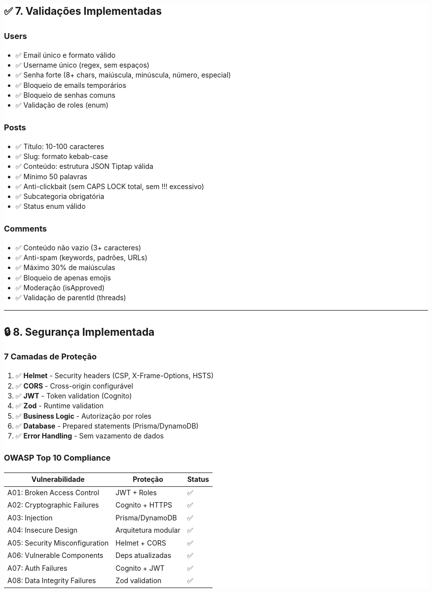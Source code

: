 
## ✅ 7. Validações Implementadas

### Users

- ✅ Email único e formato válido
- ✅ Username único (regex, sem espaços)
- ✅ Senha forte (8+ chars, maiúscula, minúscula, número, especial)
- ✅ Bloqueio de emails temporários
- ✅ Bloqueio de senhas comuns
- ✅ Validação de roles (enum)

### Posts

- ✅ Título: 10-100 caracteres
- ✅ Slug: formato kebab-case
- ✅ Conteúdo: estrutura JSON Tiptap válida
- ✅ Mínimo 50 palavras
- ✅ Anti-clickbait (sem CAPS LOCK total, sem !!! excessivo)
- ✅ Subcategoria obrigatória
- ✅ Status enum válido

### Comments

- ✅ Conteúdo não vazio (3+ caracteres)
- ✅ Anti-spam (keywords, padrões, URLs)
- ✅ Máximo 30% de maiúsculas
- ✅ Bloqueio de apenas emojis
- ✅ Moderação (isApproved)
- ✅ Validação de parentId (threads)

---

## 🔒 8. Segurança Implementada

### 7 Camadas de Proteção

1. ✅ **Helmet** - Security headers (CSP, X-Frame-Options, HSTS)
2. ✅ **CORS** - Cross-origin configurável
3. ✅ **JWT** - Token validation (Cognito)
4. ✅ **Zod** - Runtime validation
5. ✅ **Business Logic** - Autorização por roles
6. ✅ **Database** - Prepared statements (Prisma/DynamoDB)
7. ✅ **Error Handling** - Sem vazamento de dados

### OWASP Top 10 Compliance

| Vulnerabilidade | Proteção | Status |
|----------------|----------|--------|
| A01: Broken Access Control | JWT + Roles | ✅ |
| A02: Cryptographic Failures | Cognito + HTTPS | ✅ |
| A03: Injection | Prisma/DynamoDB | ✅ |
| A04: Insecure Design | Arquitetura modular | ✅ |
| A05: Security Misconfiguration | Helmet + CORS | ✅ |
| A06: Vulnerable Components | Deps atualizadas | ✅ |
| A07: Auth Failures | Cognito + JWT | ✅ |
| A08: Data Integrity Failures | Zod validation | ✅ |